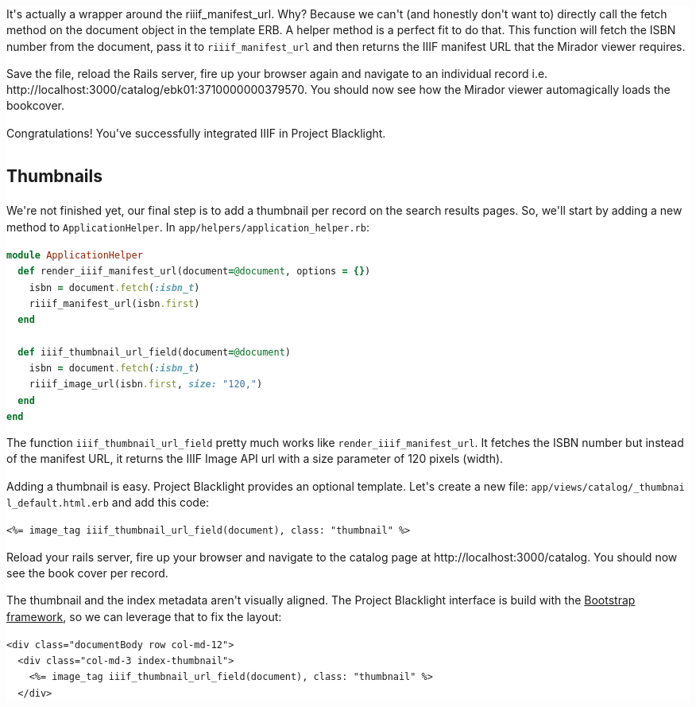 It's actually a wrapper around the riiif_manifest_url. Why? Because we can't 
(and honestly don't want to) directly call the fetch method on the document 
object in the template ERB. A helper method is a perfect fit to do that. This 
function will fetch the ISBN number from the document, pass it to `riiif_manifest_url` 
and then returns the IIIF manifest URL that the Mirador viewer requires.

Save the file, reload the Rails server, fire up your browser again and navigate 
to an individual record i.e. http://localhost:3000/catalog/ebk01:3710000000379570. 
You should now see how the Mirador viewer automagically loads the bookcover.

Congratulations! You've successfully integrated IIIF in Project Blacklight.

## Thumbnails

We're not finished yet, our final step is to add a thumbnail per record on the 
search results pages. So, we'll start by adding a new method to `ApplicationHelper`. 
In `app/helpers/application_helper.rb`:

```ruby
module ApplicationHelper
  def render_iiif_manifest_url(document=@document, options = {})
    isbn = document.fetch(:isbn_t)
    riiif_manifest_url(isbn.first)
  end

  def iiif_thumbnail_url_field(document=@document)
    isbn = document.fetch(:isbn_t)
    riiif_image_url(isbn.first, size: "120,")
  end
end

```

The function `iiif_thumbnail_url_field` pretty much works like `render_iiif_manifest_url`. 
It fetches the ISBN number but instead of the manifest URL, it returns the 
IIIF Image API url with a size parameter of 120 pixels (width). 

Adding a thumbnail is easy. Project Blacklight provides an optional template. 
Let's create a new file: `app/views/catalog/_thumbnail_default.html.erb` and add
this code:

```erb
<%= image_tag iiif_thumbnail_url_field(document), class: "thumbnail" %>
```

Reload your rails server, fire up your browser and navigate to the catalog page
at http://localhost:3000/catalog. You should now see the book cover per record.

The thumbnail and the index metadata aren't visually aligned. The Project 
Blacklight interface is build with the [Bootstrap framework](https://getbootstrap.com/), 
so we can leverage that to fix the layout:

```erb
<div class="documentBody row col-md-12">
  <div class="col-md-3 index-thumbnail">
    <%= image_tag iiif_thumbnail_url_field(document), class: "thumbnail" %>
  </div>
```
